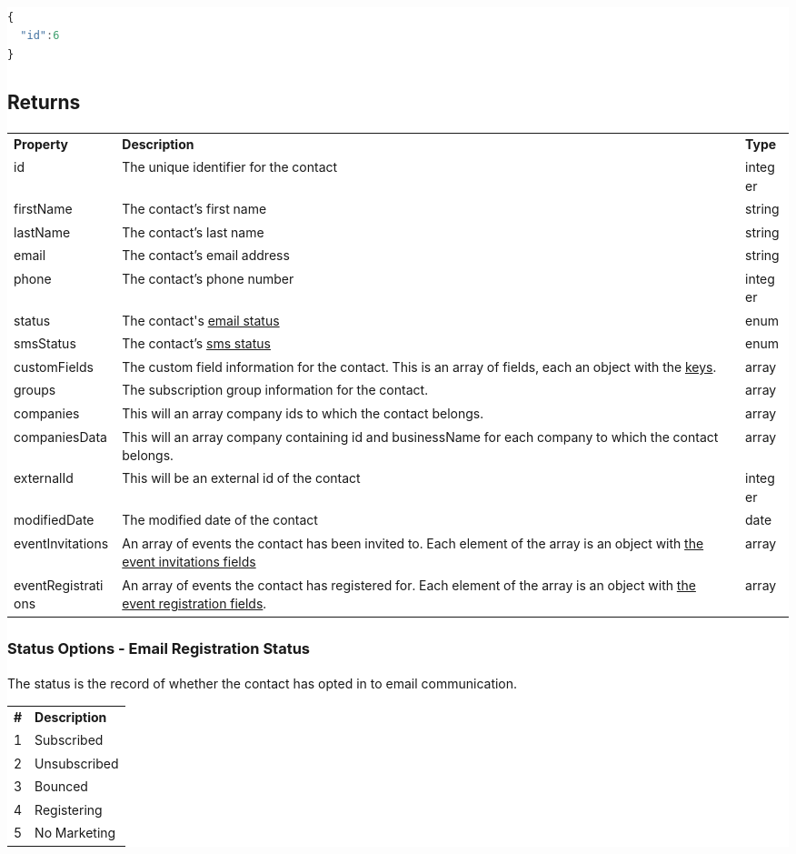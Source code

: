 ```javascript
{
  "id":6
}
```

## Returns

|                    |                                                                                                                                                                             |          |
| ------------------ | --------------------------------------------------------------------------------------------------------------------------------------------------------------------------- | -------- |
| **Property**       | **Description**                                                                                                                                                             | **Type** |
| id                 | The unique identifier for the contact                                                                                                                                       | integer  |
| firstName          | The contact’s first name                                                                                                                                                    | string   |
| lastName           | The contact’s last name                                                                                                                                                     | string   |
| email              | The contact’s email address                                                                                                                                                 | string   |
| phone              | The contact’s phone number                                                                                                                                                  | integer  |
| status             | The contact's [email status](get-contact.md#email-status)                                                                                                                   | enum     |
| smsStatus          | The contact’s [sms status](get-contact.md#sms-status)                                                                                                                       | enum     |
| customFields       | The custom field information for the contact. This is an array of fields, each an object with the [keys](get-contact.md#keys).                                              | array    |
| groups             | The subscription group information for the contact.                                                                                                                         | array    |
| companies          | This will an array company ids to which the contact belongs.                                                                                                                | array    |
| companiesData      | This will an array company containing id and businessName for each company to which the contact belongs.                                                                    | array    |
| externalId         | This will be an external id of the contact                                                                                                                                  | integer  |
| modifiedDate       | The modified date of the contact                                                                                                                                            | date     |
| eventInvitations   | An array of events the contact has been invited to. Each element of the array is an object with [the event invitations fields](get-contact.md#event-invitations)            | array    |
| eventRegistrations | An array of events the contact has registered for. Each element of the array is an object with [the event registration fields](get-contact.md#event-registrations-details). | array    |

### Status Options - Email Registration Status

The status is the record of whether the contact has opted in to email communication.

|       |                 |
| ----- | --------------- |
| **#** | **Description** |
| 1     | Subscribed      |
| 2     | Unsubscribed    |
| 3     | Bounced         |
| 4     | Registering     |
| 5     | No Marketing    |
